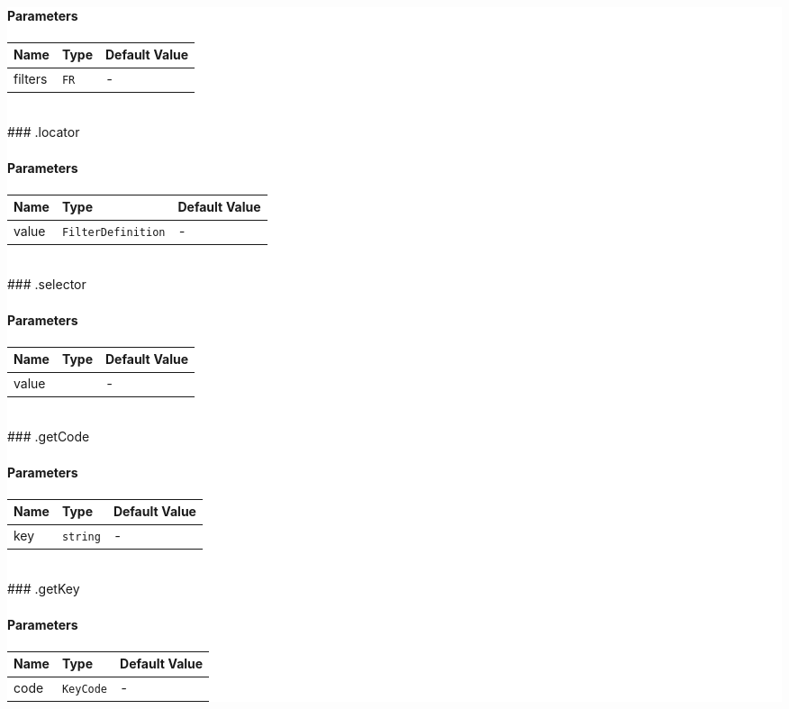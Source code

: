 


#### Parameters
| Name | Type | Default Value |
| :--- | :--- | :------------ |
| filters | `FR` | *-* |



<br/>
### .locator




#### Parameters
| Name | Type | Default Value |
| :--- | :--- | :------------ |
| value | `FilterDefinition` | *-* |



<br/>
### .selector




#### Parameters
| Name | Type | Default Value |
| :--- | :--- | :------------ |
| value |  | *-* |



<br/>
### .getCode




#### Parameters
| Name | Type | Default Value |
| :--- | :--- | :------------ |
| key | `string` | *-* |



<br/>
### .getKey




#### Parameters
| Name | Type | Default Value |
| :--- | :--- | :------------ |
| code | `KeyCode` | *-* |
